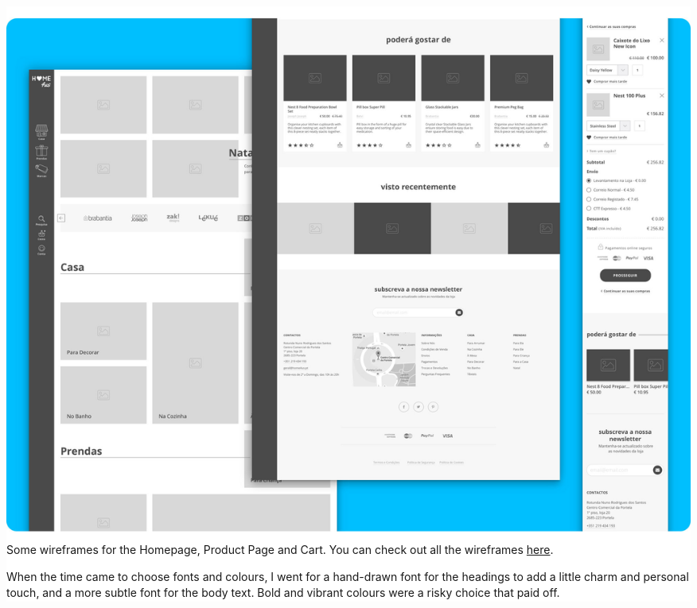 <img src="https://raw.githubusercontent.com/FilipaGo/home-4-us-mobile-site-prototype/master/_images_readme/wireframes.jpg" alt="Wireframes' details" width="1000" />
Some wireframes for the Homepage, Product Page and Cart. You can check out all the wireframes <a href="https://github.com/FilipaGo/home-4-us-mobile-site-prototype/tree/master/_images_readme/wireframes" >here</a>.
</p>

When the time came to choose fonts and colours, I went for a hand-drawn font for the headings to add a little charm and personal touch, and a more subtle font for the body text. Bold and vibrant colours were a risky choice that paid off.

<p align="center">